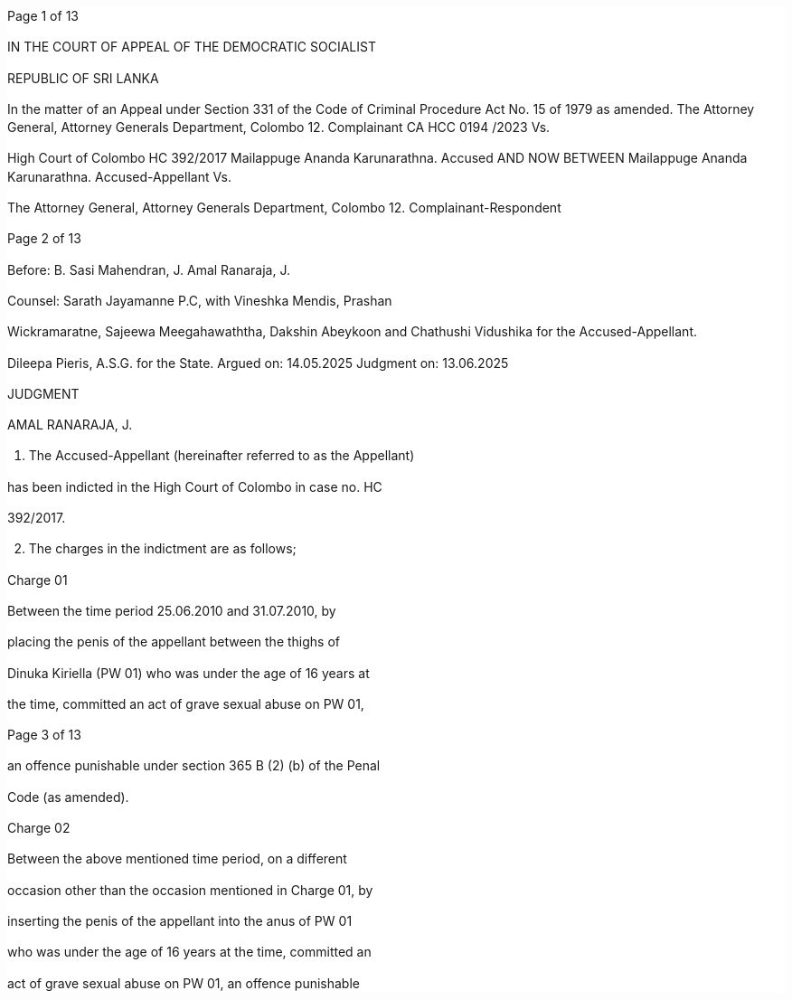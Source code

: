 Page 1 of 13

IN THE COURT OF APPEAL OF THE DEMOCRATIC SOCIALIST

REPUBLIC OF SRI LANKA

In the matter of an Appeal under Section 331 of the Code of Criminal Procedure Act No. 15 of 1979 as amended. The Attorney General, Attorney Generals Department, Colombo 12. Complainant CA HCC 0194 /2023 Vs.

High Court of Colombo HC 392/2017 Mailappuge Ananda Karunarathna. Accused AND NOW BETWEEN Mailappuge Ananda Karunarathna. Accused-Appellant Vs.

The Attorney General, Attorney Generals Department, Colombo 12. Complainant-Respondent

Page 2 of 13

Before: B. Sasi Mahendran, J. Amal Ranaraja, J.

Counsel: Sarath Jayamanne P.C, with Vineshka Mendis, Prashan

Wickramaratne, Sajeewa Meegahawaththa, Dakshin Abeykoon and Chathushi Vidushika for the Accused-Appellant.

Dileepa Pieris, A.S.G. for the State. Argued on: 14.05.2025 Judgment on: 13.06.2025

JUDGMENT

AMAL RANARAJA, J.

1. The Accused-Appellant (hereinafter referred to as the Appellant)

has been indicted in the High Court of Colombo in case no. HC

392/2017.

2. The charges in the indictment are as follows;

Charge 01

Between the time period 25.06.2010 and 31.07.2010, by

placing the penis of the appellant between the thighs of

Dinuka Kiriella (PW 01) who was under the age of 16 years at

the time, committed an act of grave sexual abuse on PW 01,

Page 3 of 13

an offence punishable under section 365 B (2) (b) of the Penal

Code (as amended).

Charge 02

Between the above mentioned time period, on a different

occasion other than the occasion mentioned in Charge 01, by

inserting the penis of the appellant into the anus of PW 01

who was under the age of 16 years at the time, committed an

act of grave sexual abuse on PW 01, an offence punishable
